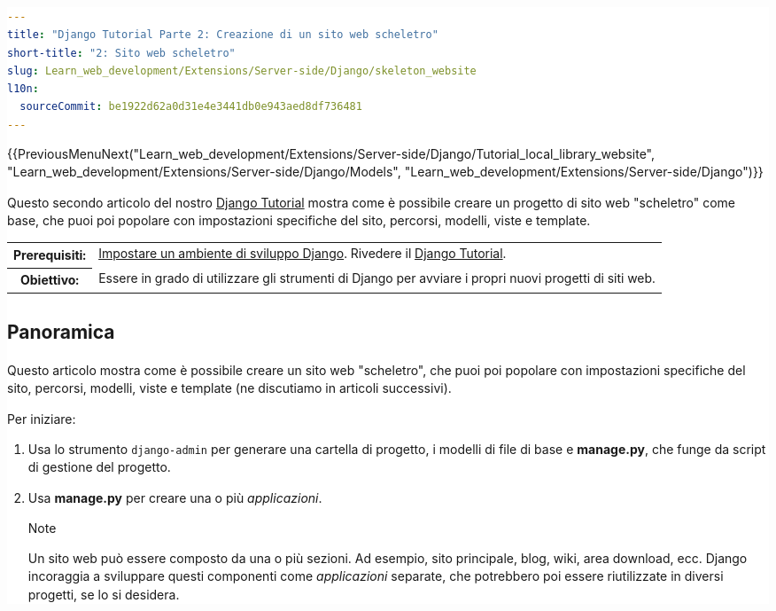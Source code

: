 ```yaml
---
title: "Django Tutorial Parte 2: Creazione di un sito web scheletro"
short-title: "2: Sito web scheletro"
slug: Learn_web_development/Extensions/Server-side/Django/skeleton_website
l10n:
  sourceCommit: be1922d62a0d31e4e3441db0e943aed8df736481
---
```


{{PreviousMenuNext("Learn_web_development/Extensions/Server-side/Django/Tutorial_local_library_website", "Learn_web_development/Extensions/Server-side/Django/Models", "Learn_web_development/Extensions/Server-side/Django")}}

Questo secondo articolo del nostro [Django Tutorial](/it/docs/Learn_web_development/Extensions/Server-side/Django/Tutorial_local_library_website) mostra come è possibile creare un progetto di sito web "scheletro" come base, che puoi poi popolare con impostazioni specifiche del sito, percorsi, modelli, viste e template.

<table>
  <tbody>
    <tr>
      <th scope="row">Prerequisiti:</th>
      <td>
        <a href="/it/docs/Learn_web_development/Extensions/Server-side/Django/development_environment">Impostare un ambiente di sviluppo Django</a>.
        Rivedere il <a href="/it/docs/Learn_web_development/Extensions/Server-side/Django/Tutorial_local_library_website">Django Tutorial</a>.
      </td>
    </tr>
    <tr>
      <th scope="row">Obiettivo:</th>
      <td>
        Essere in grado di utilizzare gli strumenti di Django per avviare i propri nuovi progetti di siti web.
      </td>
    </tr>
  </tbody>
</table>

## Panoramica

Questo articolo mostra come è possibile creare un sito web "scheletro", che puoi poi popolare con impostazioni specifiche del sito, percorsi, modelli, viste e template (ne discutiamo in articoli successivi).

Per iniziare:

1. Usa lo strumento `django-admin` per generare una cartella di progetto, i modelli di file di base e **manage.py**, che funge da script di gestione del progetto.
2. Usa **manage.py** per creare una o più _applicazioni_.

   > [!NOTE]
   > Un sito web può essere composto da una o più sezioni. Ad esempio, sito principale, blog, wiki, area download, ecc. Django incoraggia a sviluppare questi componenti come _applicazioni_ separate, che potrebbero poi essere riutilizzate in diversi progetti, se lo si desidera.
